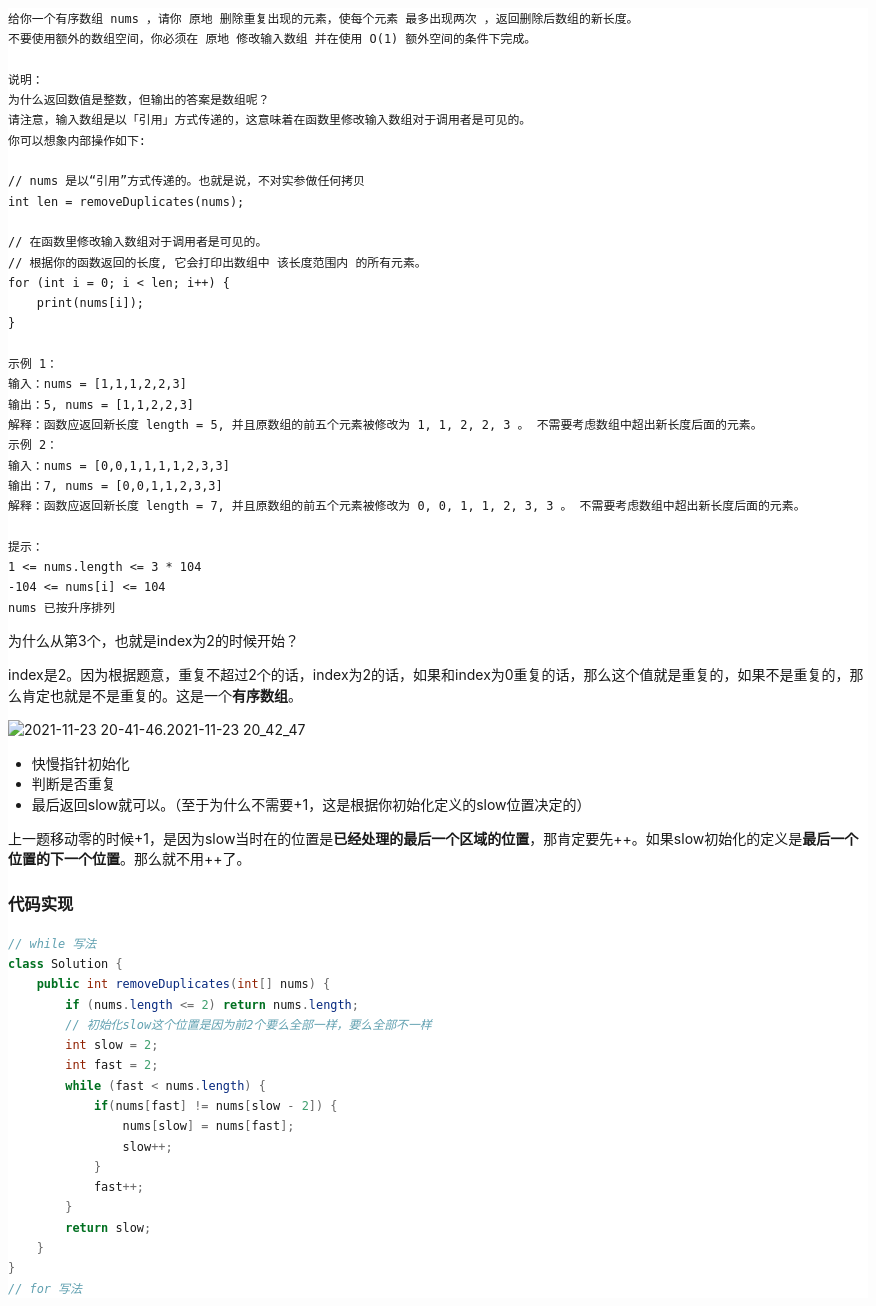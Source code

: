 ```
给你一个有序数组 nums ，请你 原地 删除重复出现的元素，使每个元素 最多出现两次 ，返回删除后数组的新长度。
不要使用额外的数组空间，你必须在 原地 修改输入数组 并在使用 O(1) 额外空间的条件下完成。

说明：
为什么返回数值是整数，但输出的答案是数组呢？
请注意，输入数组是以「引用」方式传递的，这意味着在函数里修改输入数组对于调用者是可见的。
你可以想象内部操作如下:

// nums 是以“引用”方式传递的。也就是说，不对实参做任何拷贝
int len = removeDuplicates(nums);

// 在函数里修改输入数组对于调用者是可见的。
// 根据你的函数返回的长度, 它会打印出数组中 该长度范围内 的所有元素。
for (int i = 0; i < len; i++) {
    print(nums[i]);
}
 
示例 1：
输入：nums = [1,1,1,2,2,3]
输出：5, nums = [1,1,2,2,3]
解释：函数应返回新长度 length = 5, 并且原数组的前五个元素被修改为 1, 1, 2, 2, 3 。 不需要考虑数组中超出新长度后面的元素。
示例 2：
输入：nums = [0,0,1,1,1,1,2,3,3]
输出：7, nums = [0,0,1,1,2,3,3]
解释：函数应返回新长度 length = 7, 并且原数组的前五个元素被修改为 0, 0, 1, 1, 2, 3, 3 。 不需要考虑数组中超出新长度后面的元素。
 
提示：
1 <= nums.length <= 3 * 104
-104 <= nums[i] <= 104
nums 已按升序排列
```

为什么从第3个，也就是index为2的时候开始？

index是2。因为根据题意，重复不超过2个的话，index为2的话，如果和index为0重复的话，那么这个值就是重复的，如果不是重复的，那么肯定也就是不是重复的。这是一个**有序数组**。

![2021-11-23 20-41-46.2021-11-23 20_42_47](https://raw.githubusercontent.com/chihokyo/image_host/develop/2021-11-23%2020-41-46.2021-11-23%2020_42_47.gif)

- 快慢指针初始化
- 判断是否重复
- 最后返回slow就可以。（至于为什么不需要+1，这是根据你初始化定义的slow位置决定的）

上一题移动零的时候+1，是因为slow当时在的位置是**已经处理的最后一个区域的位置**，那肯定要先++。如果slow初始化的定义是**最后一个位置的下一个位置**。那么就不用++了。

### 代码实现

```java
// while 写法
class Solution {
    public int removeDuplicates(int[] nums) {
        if (nums.length <= 2) return nums.length;
        // 初始化slow这个位置是因为前2个要么全部一样，要么全部不一样
        int slow = 2;
        int fast = 2;
        while (fast < nums.length) {
            if(nums[fast] != nums[slow - 2]) {
                nums[slow] = nums[fast];
                slow++;
            }
            fast++;
        }
        return slow;
    }
}
// for 写法
```